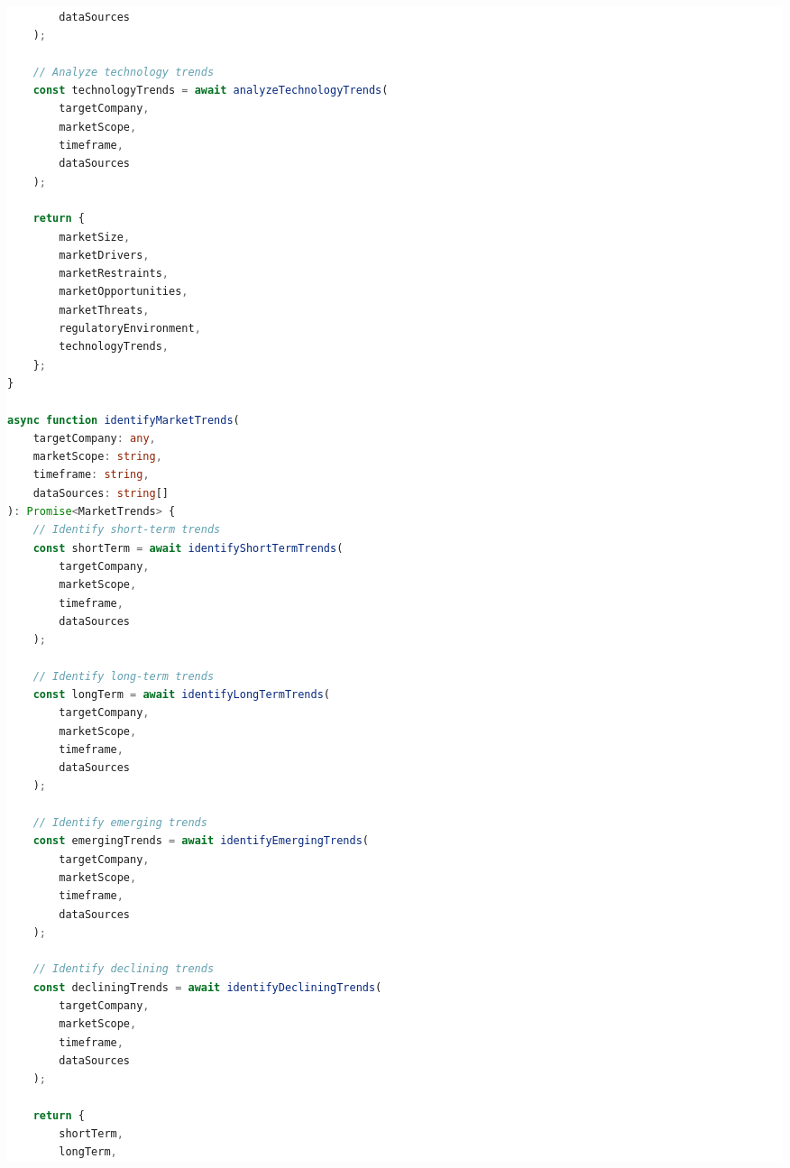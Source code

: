 ```typescript
		dataSources
	);

	// Analyze technology trends
	const technologyTrends = await analyzeTechnologyTrends(
		targetCompany,
		marketScope,
		timeframe,
		dataSources
	);

	return {
		marketSize,
		marketDrivers,
		marketRestraints,
		marketOpportunities,
		marketThreats,
		regulatoryEnvironment,
		technologyTrends,
	};
}

async function identifyMarketTrends(
	targetCompany: any,
	marketScope: string,
	timeframe: string,
	dataSources: string[]
): Promise<MarketTrends> {
	// Identify short-term trends
	const shortTerm = await identifyShortTermTrends(
		targetCompany,
		marketScope,
		timeframe,
		dataSources
	);

	// Identify long-term trends
	const longTerm = await identifyLongTermTrends(
		targetCompany,
		marketScope,
		timeframe,
		dataSources
	);

	// Identify emerging trends
	const emergingTrends = await identifyEmergingTrends(
		targetCompany,
		marketScope,
		timeframe,
		dataSources
	);

	// Identify declining trends
	const decliningTrends = await identifyDecliningTrends(
		targetCompany,
		marketScope,
		timeframe,
		dataSources
	);

	return {
		shortTerm,
		longTerm,
```